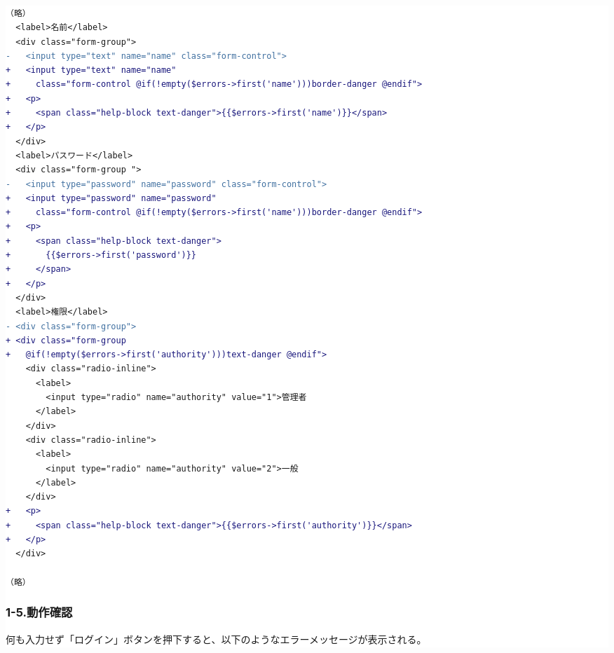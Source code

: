 ```diff
（略）
  <label>名前</label>
  <div class="form-group">
-   <input type="text" name="name" class="form-control">
+   <input type="text" name="name"
+     class="form-control @if(!empty($errors->first('name')))border-danger @endif">
+   <p>
+     <span class="help-block text-danger">{{$errors->first('name')}}</span>
+   </p>
  </div>
  <label>パスワード</label>
  <div class="form-group ">
-   <input type="password" name="password" class="form-control">
+   <input type="password" name="password"
+     class="form-control @if(!empty($errors->first('name')))border-danger @endif">
+   <p>
+     <span class="help-block text-danger">
+       {{$errors->first('password')}}
+     </span>
+   </p>
  </div>
  <label>権限</label>
- <div class="form-group">
+ <div class="form-group
+   @if(!empty($errors->first('authority')))text-danger @endif">
    <div class="radio-inline">
      <label>
        <input type="radio" name="authority" value="1">管理者
      </label>
    </div>
    <div class="radio-inline">
      <label>
        <input type="radio" name="authority" value="2">⼀般
      </label>
    </div>
+   <p>
+     <span class="help-block text-danger">{{$errors->first('authority')}}</span>
+   </p>
  </div>

（略）
```

<div class="page"></div>

### 1-5.動作確認

何も入力せず「ログイン」ボタンを押下すると、以下のようなエラーメッセージが表示される。
